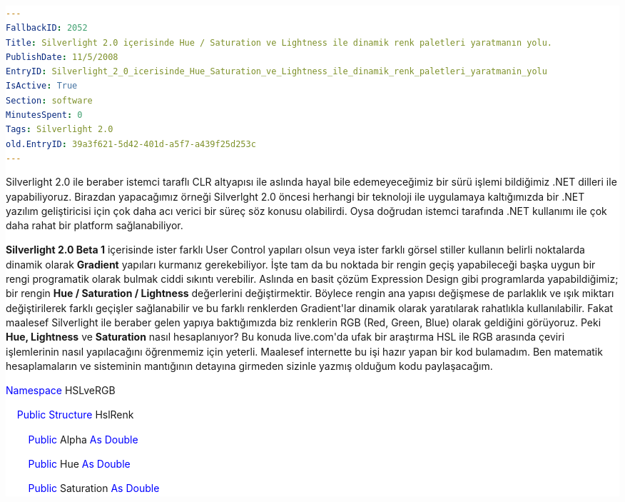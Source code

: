 ```yaml
---
FallbackID: 2052
Title: Silverlight 2.0 içerisinde Hue / Saturation ve Lightness ile dinamik renk paletleri yaratmanın yolu.
PublishDate: 11/5/2008
EntryID: Silverlight_2_0_icerisinde_Hue_Saturation_ve_Lightness_ile_dinamik_renk_paletleri_yaratmanin_yolu
IsActive: True
Section: software
MinutesSpent: 0
Tags: Silverlight 2.0
old.EntryID: 39a3f621-5d42-401d-a5f7-a439f25d253c
---
```

Silverlight 2.0 ile beraber istemci taraflı CLR altyapısı ile aslında
hayal bile edemeyeceğimiz bir sürü işlemi bildiğimiz .NET dilleri ile
yapabiliyoruz. Birazdan yapacağımız örneği Silverlght 2.0 öncesi
herhangi bir teknoloji ile uygulamaya kaltığımızda bir .NET yazılım
geliştiricisi için çok daha acı verici bir süreç söz konusu olabilirdi.
Oysa doğrudan istemci tarafında .NET kullanımı ile çok daha rahat bir
platform sağlanabiliyor.

**Silverlight 2.0 Beta 1** içerisinde ister farklı User Control yapıları
olsun veya ister farklı görsel stiller kullanın belirli noktalarda
dinamik olarak **Gradient** yapıları kurmanız gerekebiliyor. İşte tam da
bu noktada bir rengin geçiş yapabileceği başka uygun bir rengi
programatik olarak bulmak ciddi sıkıntı verebilir. Aslında en basit
çözüm Expression Design gibi programlarda yapabildiğimiz; bir rengin
**Hue / Saturation / Lightness** değerlerini değiştirmektir. Böylece
rengin ana yapısı değişmese de parlaklık ve ışık miktarı değiştirilerek
farklı geçişler sağlanabilir ve bu farklı renklerden Gradient'lar
dinamik olarak yaratılarak rahatlıkla kullanılabilir. Fakat maalesef
Silverlight ile beraber gelen yapıya baktığımızda biz renklerin RGB
(Red, Green, Blue) olarak geldiğini görüyoruz. Peki **Hue, Lightness**
ve **Saturation** nasıl hesaplanıyor? Bu konuda live.com'da ufak bir
araştırma HSL ile RGB arasında çeviri işlemlerinin nasıl yapılacağını
öğrenmemiz için yeterli. Maalesef internette bu işi hazır yapan bir kod
bulamadım. Ben matematik hesaplamaların ve sisteminin mantığının
detayına girmeden sizinle yazmış olduğum kodu paylaşacağım.

<span style="color: blue;">Namespace</span> HSLveRGB

    <span style="color: blue;">Public</span> <span
style="color: blue;">Structure</span> HslRenk

        <span style="color: blue;">Public</span> Alpha <span
style="color: blue;">As</span> <span style="color: blue;">Double</span>

        <span style="color: blue;">Public</span> Hue <span
style="color: blue;">As</span> <span style="color: blue;">Double</span>

        <span style="color: blue;">Public</span> Saturation <span
style="color: blue;">As</span> <span style="color: blue;">Double</span>
